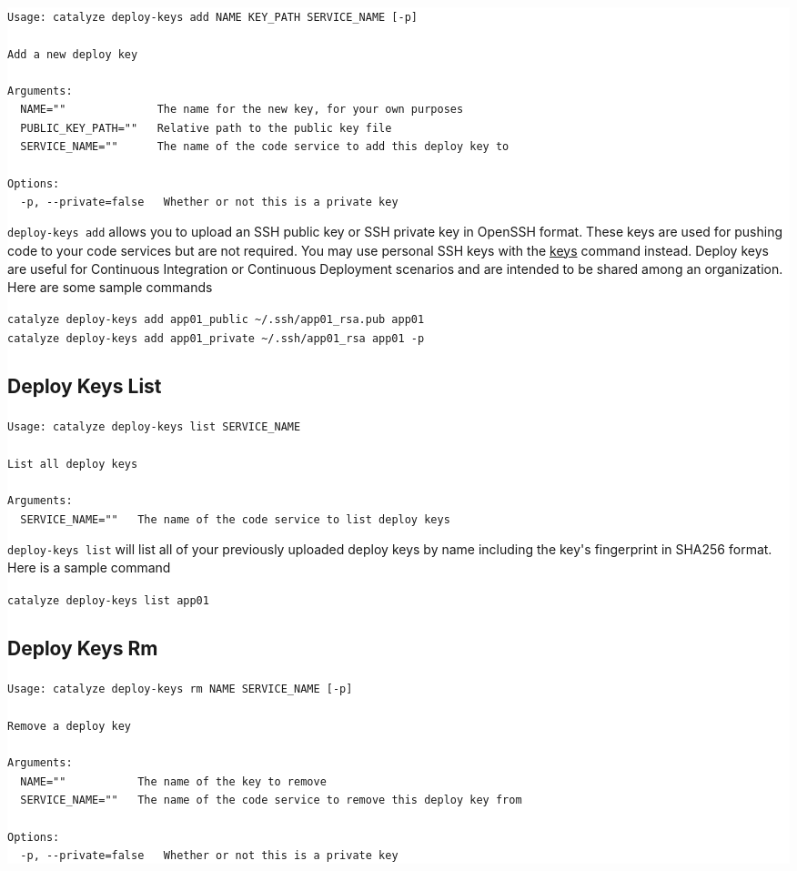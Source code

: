 ```
Usage: catalyze deploy-keys add NAME KEY_PATH SERVICE_NAME [-p]

Add a new deploy key

Arguments:
  NAME=""              The name for the new key, for your own purposes
  PUBLIC_KEY_PATH=""   Relative path to the public key file
  SERVICE_NAME=""      The name of the code service to add this deploy key to

Options:
  -p, --private=false   Whether or not this is a private key
```

`deploy-keys add` allows you to upload an SSH public key or SSH private key in OpenSSH format. These keys are used for pushing code to your code services but are not required. You may use personal SSH keys with the [keys](#keys) command instead. Deploy keys are useful for Continuous Integration or Continuous Deployment scenarios and are intended to be shared among an organization. Here are some sample commands

```
catalyze deploy-keys add app01_public ~/.ssh/app01_rsa.pub app01
catalyze deploy-keys add app01_private ~/.ssh/app01_rsa app01 -p
```

## Deploy Keys List

```
Usage: catalyze deploy-keys list SERVICE_NAME

List all deploy keys

Arguments:
  SERVICE_NAME=""   The name of the code service to list deploy keys
```

`deploy-keys list` will list all of your previously uploaded deploy keys by name including the key's fingerprint in SHA256 format. Here is a sample command

```
catalyze deploy-keys list app01
```

## Deploy Keys Rm

```
Usage: catalyze deploy-keys rm NAME SERVICE_NAME [-p]

Remove a deploy key

Arguments:
  NAME=""           The name of the key to remove
  SERVICE_NAME=""   The name of the code service to remove this deploy key from

Options:
  -p, --private=false   Whether or not this is a private key
```
